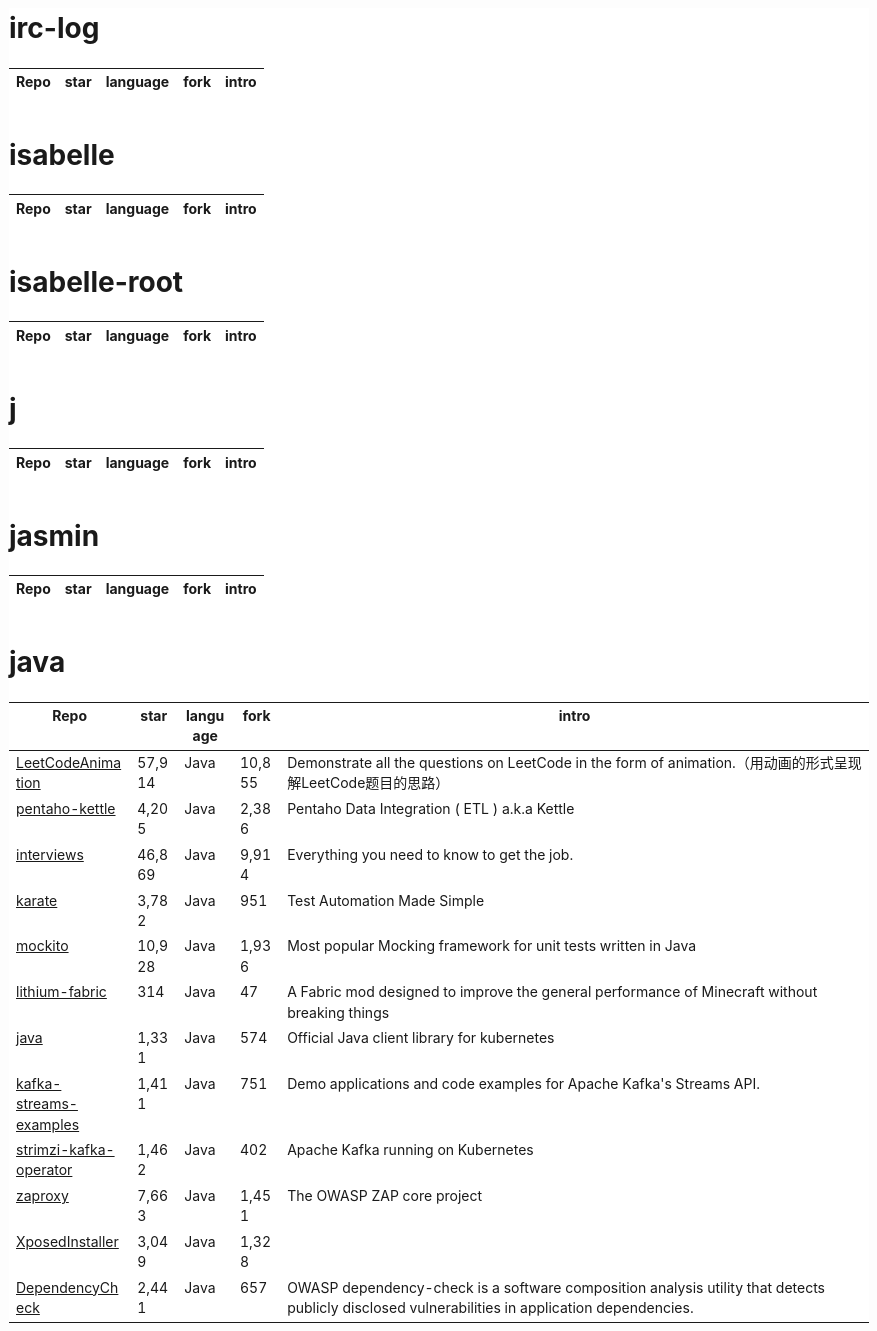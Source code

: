 

# irc-log

Repo|star|language|fork|intro
-|-|-|-|-



# isabelle

Repo|star|language|fork|intro
-|-|-|-|-



# isabelle-root

Repo|star|language|fork|intro
-|-|-|-|-



# j

Repo|star|language|fork|intro
-|-|-|-|-



# jasmin

Repo|star|language|fork|intro
-|-|-|-|-



# java

Repo|star|language|fork|intro
-|-|-|-|-
[LeetCodeAnimation](https://github.com/MisterBooo/LeetCodeAnimation)|57,914|Java|10,855|Demonstrate all the questions on LeetCode in the form of animation.（用动画的形式呈现解LeetCode题目的思路）
[pentaho-kettle](https://github.com/pentaho/pentaho-kettle)|4,205|Java|2,386|Pentaho Data Integration ( ETL ) a.k.a Kettle
[interviews](https://github.com/kdn251/interviews)|46,869|Java|9,914|Everything you need to know to get the job.
[karate](https://github.com/intuit/karate)|3,782|Java|951|Test Automation Made Simple
[mockito](https://github.com/mockito/mockito)|10,928|Java|1,936|Most popular Mocking framework for unit tests written in Java
[lithium-fabric](https://github.com/jellysquid3/lithium-fabric)|314|Java|47|A Fabric mod designed to improve the general performance of Minecraft without breaking things
[java](https://github.com/kubernetes-client/java)|1,331|Java|574|Official Java client library for kubernetes
[kafka-streams-examples](https://github.com/confluentinc/kafka-streams-examples)|1,411|Java|751|Demo applications and code examples for Apache Kafka's Streams API.
[strimzi-kafka-operator](https://github.com/strimzi/strimzi-kafka-operator)|1,462|Java|402|Apache Kafka running on Kubernetes
[zaproxy](https://github.com/zaproxy/zaproxy)|7,663|Java|1,451|The OWASP ZAP core project
[XposedInstaller](https://github.com/rovo89/XposedInstaller)|3,049|Java|1,328|
[DependencyCheck](https://github.com/jeremylong/DependencyCheck)|2,441|Java|657|OWASP dependency-check is a software composition analysis utility that detects publicly disclosed vulnerabilities in application dependencies.